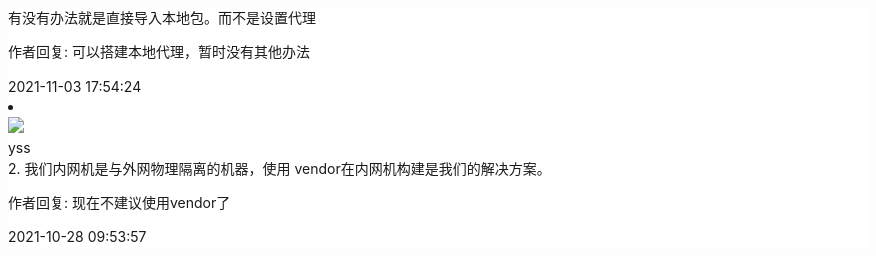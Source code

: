   </div>
  <div class="_2_QraFYR_0">有没有办法就是直接导入本地包。而不是设置代理</div>
  <div class="_10o3OAxT_0">
    <p class="_3KxQPN3V_0">作者回复: 可以搭建本地代理，暂时没有其他办法</p>
  </div>
  <div class="_3klNVc4Z_0">
    <div class="_3Hkula0k_0">2021-11-03 17:54:24</div>
  </div>
</div>
</div>
</li>
<li>
<div class="_2sjJGcOH_0"><img src="http://thirdwx.qlogo.cn/mmopen/vi_32/Q0j4TwGTfTJkOj8VUxLjDKp6jRWJrABnnsg7U1sMSkM8FO6ULPwrqNpicZvTQ7kwctmu38iaJYHybXrmbusd8trg/132"
  class="_3FLYR4bF_0">
<div class="_36ChpWj4_0">
  <div class="_2zFoi7sd_0"><span>yss</span>
  </div>
  <div class="_2_QraFYR_0">2. 我们内网机是与外网物理隔离的机器，使用 vendor在内网机构建是我们的解决方案。</div>
  <div class="_10o3OAxT_0">
    <p class="_3KxQPN3V_0">作者回复: 现在不建议使用vendor了</p>
  </div>
  <div class="_3klNVc4Z_0">
    <div class="_3Hkula0k_0">2021-10-28 09:53:57</div>
  </div>
</div>
</div>
</li>
</ul>
